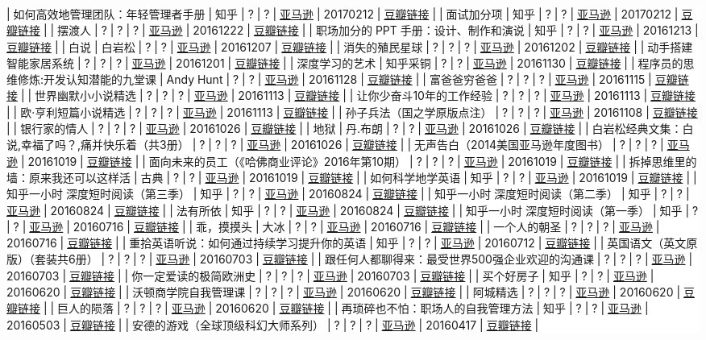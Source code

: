 | 如何高效地管理团队：年轻管理者手册 | 知乎 | ? | ? | [亚马逊][1] | 20170212 | [豆瓣链接]() |
| 面试加分项 | 知乎 | ? | ? | [亚马逊][1] | 20170212 | [豆瓣链接]() |
| 摆渡人 | ? | ? | ? | [亚马逊][1] | 20161222 | [豆瓣链接]() |
| 职场加分的 PPT 手册：设计、制作和演说 | 知乎 | ? | ? | [亚马逊][1] | 20161213 | [豆瓣链接]() |
| 白说 | 白岩松 | ? | ? | [亚马逊][1] | 20161207 | [豆瓣链接]() |
| 消失的殖民星球 | ? | ? | ? | [亚马逊][1] | 20161202 | [豆瓣链接]() |
| 动手搭建智能家居系统 | ? | ? | ? | [亚马逊][1] | 20161201 | [豆瓣链接]() |
| 深度学习的艺术 | 知乎采铜 | ? | ? | [亚马逊][1] | 20161130 | [豆瓣链接]() |
| 程序员的思维修炼:开发认知潜能的九堂课 | Andy Hunt | ? | ? | [亚马逊][1] | 20161128 | [豆瓣链接]() |
| 富爸爸穷爸爸 | ? | ? | ? | [亚马逊][1] | 20161115 | [豆瓣链接]() |
| 世界幽默小小说精选 | ? | ? | ? | [亚马逊][1] | 20161113 | [豆瓣链接]() |
| 让你少奋斗10年的工作经验 | ? | ? | ? | [亚马逊][1] | 20161113 | [豆瓣链接]() |
| 欧·亨利短篇小说精选 | ? | ? | ? | [亚马逊][1] | 20161113 | [豆瓣链接]() |
| 孙子兵法（国之学原版点注） | ? | ? | ? | [亚马逊][1] | 20161108 | [豆瓣链接]() |
| 银行家的情人 | ? | ? | ? | [亚马逊][1] | 20161026 | [豆瓣链接]() |
| 地狱 | 丹.布朗 | ? | ? | [亚马逊][1] | 20161026 | [豆瓣链接]() |
| 白岩松经典文集：白说,幸福了吗？,痛并快乐着（共3册） | ? | ? | ? | [亚马逊][1] | 20161026 | [豆瓣链接]() |
| 无声告白（2014美国亚马逊年度图书） | ? | ? | ? | [亚马逊][1] | 20161019 | [豆瓣链接]() |
| 面向未来的员工（《哈佛商业评论》2016年第10期） | ? | ? | ? | [亚马逊][1] | 20161019 | [豆瓣链接]() |
| 拆掉思维里的墙：原来我还可以这样活 | 古典 | ? | ? | [亚马逊][1] | 20161019 | [豆瓣链接]() |
| 如何科学地学英语 | 知乎 | ? | ? | [亚马逊][1] | 20161019 | [豆瓣链接]() |
| 知乎一小时 深度短时阅读（第三季） | 知乎 | ? | ? | [亚马逊][1] | 20160824 | [豆瓣链接]() |
| 知乎一小时 深度短时阅读（第二季） | 知乎 | ? | ? | [亚马逊][1] | 20160824 | [豆瓣链接]() |
| 法有所依 | 知乎 | ? | ? | [亚马逊][1] | 20160824 | [豆瓣链接]() |
| 知乎一小时 深度短时阅读（第一季） | 知乎 | ? | ? | [亚马逊][1] | 20160716 | [豆瓣链接]() |
| 乖，摸摸头 | 大冰 | ? | ? | [亚马逊][1] | 20160716 | [豆瓣链接]() |
| 一个人的朝圣 | ? | ? | ? | [亚马逊][1] | 20160716 | [豆瓣链接]() |
| 重拾英语听说：如何通过持续学习提升你的英语 | 知乎 | ? | ? | [亚马逊][1] | 20160712 | [豆瓣链接]() |
| 英国语文（英文原版）（套装共6册） | ? | ? | ? | [亚马逊][1] | 20160703 | [豆瓣链接]() |
| 跟任何人都聊得来：最受世界500强企业欢迎的沟通课 | ? | ? | ? | [亚马逊][1] | 20160703 | [豆瓣链接]() |
| 你一定爱读的极简欧洲史 | ? | ? | ? | [亚马逊][1] | 20160703 | [豆瓣链接]() |
| 买个好房子 | 知乎 | ? | ? | [亚马逊][1] | 20160620 | [豆瓣链接]() |
| 沃顿商学院自我管理课 | ? | ? | ? | [亚马逊][1] | 20160620 | [豆瓣链接]() |
| 阿城精选 | ? | ? | ? | [亚马逊][1] | 20160620 | [豆瓣链接]() |
| 巨人的陨落 | ? | ? | ? | [亚马逊][1] | 20160620 | [豆瓣链接]() |
| 再琐碎也不怕：职场人的自我管理方法 | 知乎 | ? | ? | [亚马逊][1] | 20160503 | [豆瓣链接]() |
| 安德的游戏（全球顶级科幻大师系列） | ? | ? | ? | [亚马逊][1] | 20160417 | [豆瓣链接]() |

[0]: https://jd.com "京东"
[1]: https://amazon.cn "亚马逊中国"
[2]: https://dangdang.com "当当网"
[3]: https://taobao.com "淘宝网"